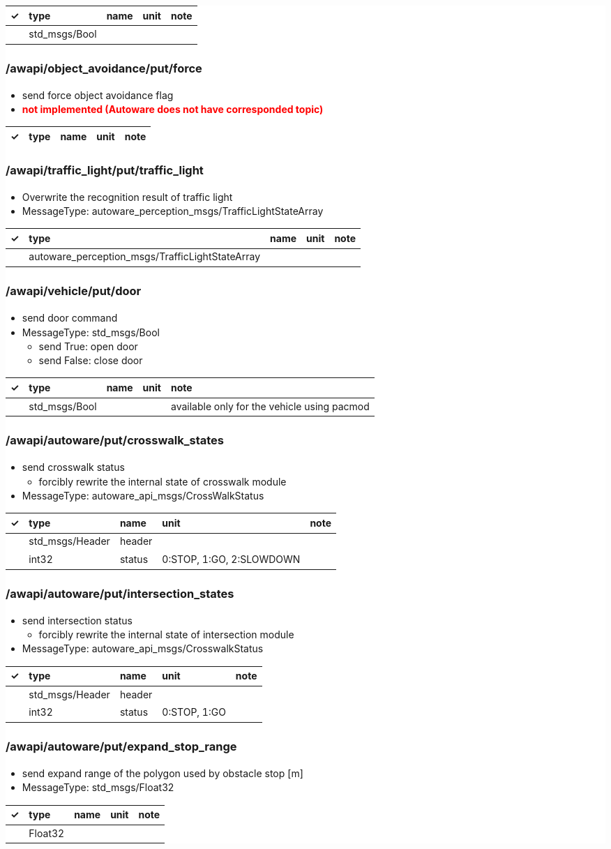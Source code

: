| ✓   | type          | name | unit | note |
| --- | :------------ | :--- | :--- | :--- |
|     | std_msgs/Bool |      |      |      |

### /awapi/object_avoidance/put/force

- send force object avoidance flag
- <font color="Red">**not implemented (Autoware does not have corresponded topic)**</font>

| ✓   | type | name | unit | note |
| --- | :--- | :--- | :--- | :--- |

### /awapi/traffic_light/put/traffic_light

- Overwrite the recognition result of traffic light
- MessageType: autoware_perception_msgs/TrafficLightStateArray

| ✓   | type                                            | name | unit | note |
| --- | :---------------------------------------------- | :--- | :--- | :--- |
|     | autoware_perception_msgs/TrafficLightStateArray |      |      |      |

### /awapi/vehicle/put/door

- send door command
- MessageType: std_msgs/Bool
  - send True: open door
  - send False: close door

| ✓   | type          | name | unit | note                                        |
| --- | :------------ | :--- | :--- | :------------------------------------------ |
|     | std_msgs/Bool |      |      | available only for the vehicle using pacmod |

### /awapi/autoware/put/crosswalk_states

- send crosswalk status
  - forcibly rewrite the internal state of crosswalk module
- MessageType: autoware_api_msgs/CrossWalkStatus

| ✓   | type            | name   | unit                     | note |
| --- | :-------------- | :----- | :----------------------- | :--- |
|     | std_msgs/Header | header |                          |      |
|     | int32           | status | 0:STOP, 1:GO, 2:SLOWDOWN |      |

### /awapi/autoware/put/intersection_states

- send intersection status
  - forcibly rewrite the internal state of intersection module
- MessageType: autoware_api_msgs/CrosswalkStatus

| ✓   | type            | name   | unit         | note |
| --- | :-------------- | :----- | :----------- | :--- |
|     | std_msgs/Header | header |              |      |
|     | int32           | status | 0:STOP, 1:GO |      |

### /awapi/autoware/put/expand_stop_range

- send expand range of the polygon used by obstacle stop [m]
- MessageType: std_msgs/Float32

| ✓   | type    | name | unit | note |
| --- | :------ | :--- | :--- | :--- |
|     | Float32 |      |      |      |
